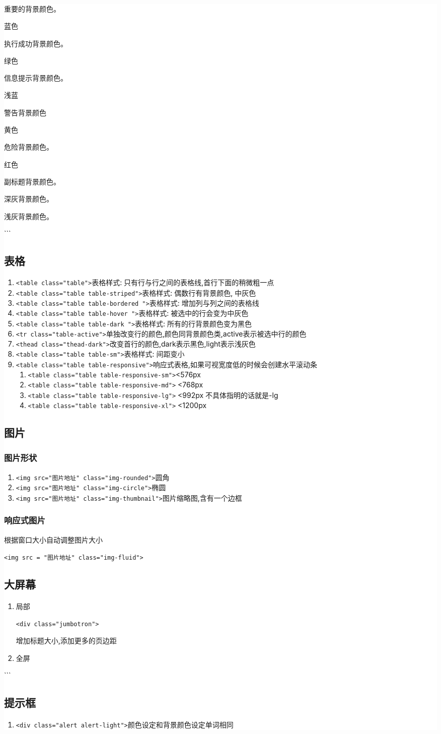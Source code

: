 ```

```
  <p class="bg-primary text-white">重要的背景颜色。</p>					蓝色
  <p class="bg-success text-white">执行成功背景颜色。</p>			绿色
  <p class="bg-info text-white">信息提示背景颜色。</p>					浅蓝
  <p class="bg-warning text-white">警告背景颜色</p>						黄色
  <p class="bg-danger text-white">危险背景颜色。</p>						红色
  <p class="bg-secondary text-white">副标题背景颜色。</p>
  <p class="bg-dark text-white">深灰背景颜色。</p>
  <p class="bg-light text-dark">浅灰背景颜色。</p>
```

## 表格

1. `<table class="table">`表格样式: 只有行与行之间的表格线,首行下面的稍微粗一点
2.  `<table class="table table-striped">`表格样式: 偶数行有背景颜色, 中灰色
3.  `<table class="table table-bordered ">`表格样式: 增加列与列之间的表格线
4. `<table class="table table-hover ">`表格样式: 被选中的行会变为中灰色
5. `<table class="table table-dark ">`表格样式: 所有的行背景颜色变为黑色
6. `<tr class="table-active">`单独改变行的颜色,颜色同背景颜色类,active表示被选中行的颜色
7. `<thead class="thead-dark">`改变首行的颜色,dark表示黑色,light表示浅灰色
8. `<table class="table table-sm">`表格样式: 间距变小
9. `<table class="table table-responsive">`响应式表格,如果可视宽度低的时候会创建水平滚动条
   1. `<table class="table table-responsive-sm">`<576px
   2. `<table class="table table-responsive-md">` <768px
   3. `<table class="table table-responsive-lg">` <992px  不具体指明的话就是-lg
   4. `<table class="table table-responsive-xl">` <1200px

## 图片

### 图片形状

1. `<img src="图片地址" class="img-rounded">`圆角
2. `<img src="图片地址" class="img-circle">`椭圆
3. `<img src="图片地址" class="img-thumbnail">`图片缩略图,含有一个边框

### 响应式图片

根据窗口大小自动调整图片大小

`<img src = "图片地址" class="img-fluid">`

## 大屏幕

1. 局部

   `<div class="jumbotron">`

   增加标题大小,添加更多的页边距

2. 全屏

   ```
<body>
	<div class="jumbotron jumbotron-fluid">
		<div class="container">
		</div>
	</div>
</body>
   ```

## 提示框

1. `<div class="alert alert-light">`颜色设定和背景颜色设定单词相同
   ```